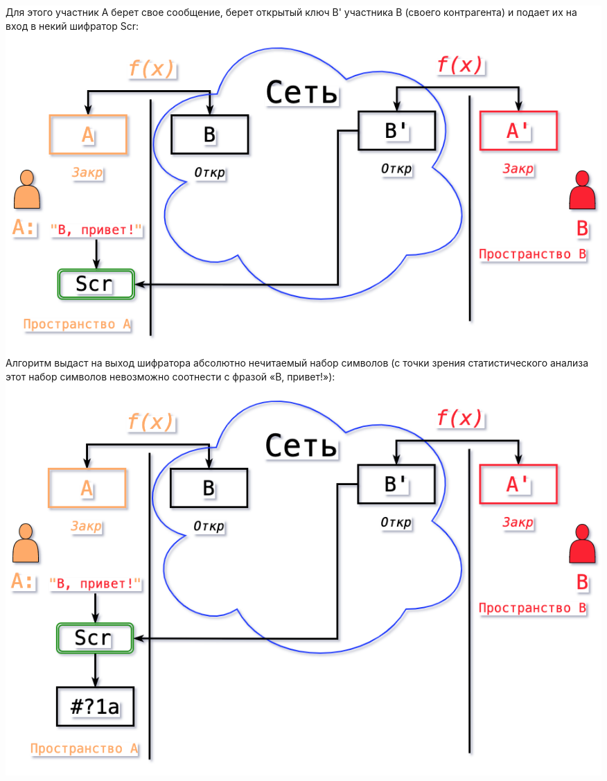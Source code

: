 Для этого участник А берет свое сообщение, берет открытый ключ B' участника В (своего контрагента) и подает их на вход в некий шифратор Scr:

![](./pictures/pic33.png)

Алгоритм выдаст на выход шифратора абсолютно нечитаемый набор символов (с точки зрения статистического анализа этот набор символов невозможно соотнести с фразой «В, привет!»):

![](./pictures/pic34.png)
